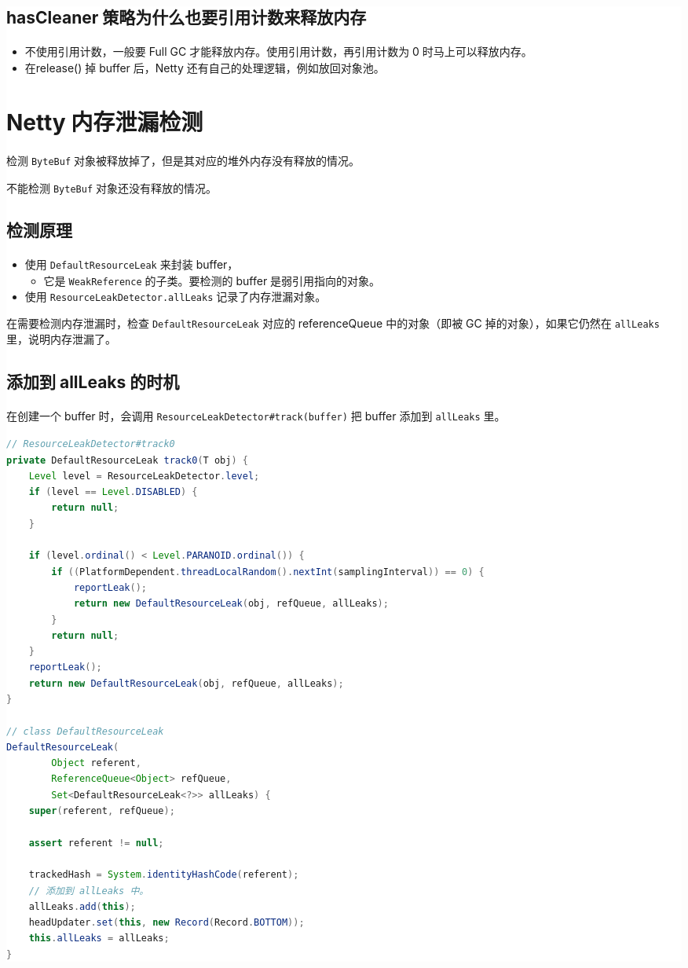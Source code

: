 ## hasCleaner 策略为什么也要引用计数来释放内存

- 不使用引用计数，一般要 Full GC 才能释放内存。使用引用计数，再引用计数为 0 时马上可以释放内存。
- 在release() 掉 buffer 后，Netty 还有自己的处理逻辑，例如放回对象池。

# Netty 内存泄漏检测

检测 `ByteBuf` 对象被释放掉了，但是其对应的堆外内存没有释放的情况。

不能检测 `ByteBuf` 对象还没有释放的情况。

## 检测原理

- 使用 `DefaultResourceLeak` 来封装 buffer，
  - 它是 `WeakReference` 的子类。要检测的 buffer 是弱引用指向的对象。
- 使用 `ResourceLeakDetector.allLeaks` 记录了内存泄漏对象。

在需要检测内存泄漏时，检查 `DefaultResourceLeak` 对应的 referenceQueue 中的对象（即被 GC 掉的对象），如果它仍然在 `allLeaks` 里，说明内存泄漏了。

## 添加到 allLeaks 的时机

在创建一个 buffer 时，会调用 `ResourceLeakDetector#track(buffer)` 把 buffer 添加到 `allLeaks` 里。

```java
// ResourceLeakDetector#track0
private DefaultResourceLeak track0(T obj) {
    Level level = ResourceLeakDetector.level;
    if (level == Level.DISABLED) {
        return null;
    }

    if (level.ordinal() < Level.PARANOID.ordinal()) {
        if ((PlatformDependent.threadLocalRandom().nextInt(samplingInterval)) == 0) {
            reportLeak();
            return new DefaultResourceLeak(obj, refQueue, allLeaks);
        }
        return null;
    }
    reportLeak();
    return new DefaultResourceLeak(obj, refQueue, allLeaks);
}

// class DefaultResourceLeak
DefaultResourceLeak(
        Object referent,
        ReferenceQueue<Object> refQueue,
        Set<DefaultResourceLeak<?>> allLeaks) {
    super(referent, refQueue);

    assert referent != null;

    trackedHash = System.identityHashCode(referent);
    // 添加到 allLeaks 中。
    allLeaks.add(this);
    headUpdater.set(this, new Record(Record.BOTTOM));
    this.allLeaks = allLeaks;
}
```
